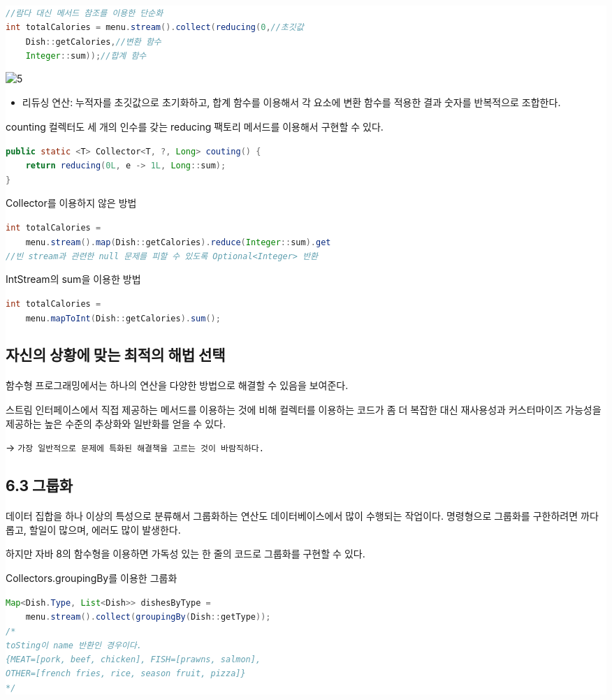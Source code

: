```java
//람다 대신 메서드 참조를 이용한 단순화
int totalCalories = menu.stream().collect(reducing(0,//초깃값
	Dish::getCalories,//변환 함수
	Integer::sum));//합계 함수
```

<img width="457" alt="5" src="https://github.com/GDSC-Hongik/2023-2-OC-Java-Study/assets/66353672/11318916-c096-4a99-8ed9-73d44e7220c5">

- 리듀싱 연산: 누적자를 초깃값으로 초기화하고, 합계 함수를 이용해서 각 요소에 변환 함수를 적용한 결과 숫자를 반복적으로 조합한다.

counting 컬렉터도 세 개의 인수를 갖는 reducing 팩토리 메서드를 이용해서 구현할 수 있다.

```java
public static <T> Collector<T, ?, Long> couting() {
	return reducing(0L, e -> 1L, Long::sum);
}
```

Collector를 이용하지 않은 방법

```java
int totalCalories = 
	menu.stream().map(Dish::getCalories).reduce(Integer::sum).get
//빈 stream과 관련한 null 문제를 피할 수 있도록 Optional<Integer> 반환
```

IntStream의 sum을 이용한 방법

```java
int totalCalories = 
	menu.mapToInt(Dish::getCalories).sum();
```

## 자신의 상황에 맞는 최적의 해법 선택

함수형 프로그래밍에서는 하나의 연산을 다양한 방법으로 해결할 수 있음을 보여준다.

스트림 인터페이스에서 직접 제공하는 메서드를 이용하는 것에 비해 컬렉터를 이용하는 코드가 좀 더 복잡한 대신 재사용성과 커스터마이즈 가능성을 제공하는 높은 수준의 추상화와 일반화를 얻을 수 있다. 

→ `가장 일반적으로 문제에 특화된 해결책을 고르는 것이 바람직하다.`

## 6.3 그룹화

데이터 집합을 하나 이상의 특성으로 분류해서 그룹화하는 연산도 데이터베이스에서 많이 수행되는 작업이다. 명령형으로 그룹화를 구한하려면 까다롭고, 할일이 많으며, 에러도 많이 발생한다. 

하지만 자바 8의 함수형을 이용하면 가독성 있는 한 줄의 코드로 그룹화를 구현할 수 있다.

Collectors.groupingBy를 이용한 그룹화

```java
Map<Dish.Type, List<Dish>> dishesByType = 
	menu.stream().collect(groupingBy(Dish::getType));
/*
toSting이 name 반환인 경우이다.
{MEAT=[pork, beef, chicken], FISH=[prawns, salmon], 
OTHER=[french fries, rice, season fruit, pizza]}
*/
```
